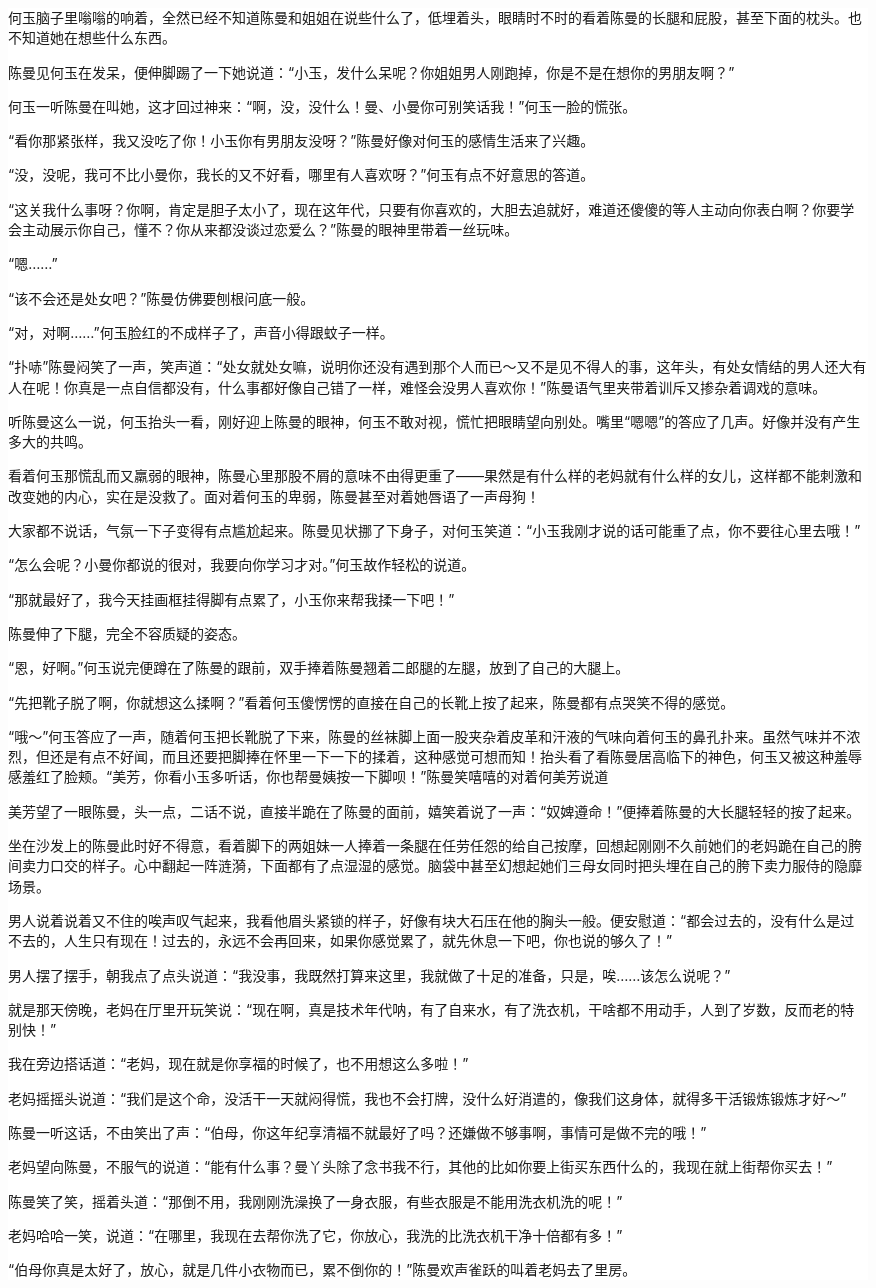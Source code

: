 何玉脑子里嗡嗡的响着，全然已经不知道陈曼和姐姐在说些什么了，低埋着头，眼睛时不时的看着陈曼的长腿和屁股，甚至下面的枕头。也不知道她在想些什么东西。

陈曼见何玉在发呆，便伸脚踢了一下她说道：“小玉，发什么呆呢？你姐姐男人刚跑掉，你是不是在想你的男朋友啊？”

何玉一听陈曼在叫她，这才回过神来：“啊，没，没什么！曼、小曼你可别笑话我！”何玉一脸的慌张。

“看你那紧张样，我又没吃了你！小玉你有男朋友没呀？”陈曼好像对何玉的感情生活来了兴趣。

“没，没呢，我可不比小曼你，我长的又不好看，哪里有人喜欢呀？”何玉有点不好意思的答道。

“这关我什么事呀？你啊，肯定是胆子太小了，现在这年代，只要有你喜欢的，大胆去追就好，难道还傻傻的等人主动向你表白啊？你要学会主动展示你自己，懂不？你从来都没谈过恋爱么？”陈曼的眼神里带着一丝玩味。

“嗯……”

“该不会还是处女吧？”陈曼仿佛要刨根问底一般。

“对，对啊……”何玉脸红的不成样子了，声音小得跟蚊子一样。

“扑哧”陈曼闷笑了一声，笑声道：“处女就处女嘛，说明你还没有遇到那个人而已～又不是见不得人的事，这年头，有处女情结的男人还大有人在呢！你真是一点自信都没有，什么事都好像自己错了一样，难怪会没男人喜欢你！”陈曼语气里夹带着训斥又掺杂着调戏的意味。

听陈曼这么一说，何玉抬头一看，刚好迎上陈曼的眼神，何玉不敢对视，慌忙把眼睛望向别处。嘴里“嗯嗯”的答应了几声。好像并没有产生多大的共鸣。

看着何玉那慌乱而又羸弱的眼神，陈曼心里那股不屑的意味不由得更重了——果然是有什么样的老妈就有什么样的女儿，这样都不能刺激和改变她的内心，实在是没救了。面对着何玉的卑弱，陈曼甚至对着她唇语了一声母狗！

大家都不说话，气氛一下子变得有点尴尬起来。陈曼见状挪了下身子，对何玉笑道：“小玉我刚才说的话可能重了点，你不要往心里去哦！”

“怎么会呢？小曼你都说的很对，我要向你学习才对。”何玉故作轻松的说道。

“那就最好了，我今天挂画框挂得脚有点累了，小玉你来帮我揉一下吧！”

陈曼伸了下腿，完全不容质疑的姿态。

“恩，好啊。”何玉说完便蹲在了陈曼的跟前，双手捧着陈曼翘着二郎腿的左腿，放到了自己的大腿上。

“先把靴子脱了啊，你就想这么揉啊？”看着何玉傻愣愣的直接在自己的长靴上按了起来，陈曼都有点哭笑不得的感觉。

“哦～”何玉答应了一声，随着何玉把长靴脱了下来，陈曼的丝袜脚上面一股夹杂着皮革和汗液的气味向着何玉的鼻孔扑来。虽然气味并不浓烈，但还是有点不好闻，而且还要把脚捧在怀里一下一下的揉着，这种感觉可想而知！抬头看了看陈曼居高临下的神色，何玉又被这种羞辱感羞红了脸颊。“美芳，你看小玉多听话，你也帮曼姨按一下脚呗！”陈曼笑嘻嘻的对着何美芳说道

美芳望了一眼陈曼，头一点，二话不说，直接半跪在了陈曼的面前，嬉笑着说了一声：“奴婢遵命！”便捧着陈曼的大长腿轻轻的按了起来。

坐在沙发上的陈曼此时好不得意，看着脚下的两姐妹一人捧着一条腿在任劳任怨的给自己按摩，回想起刚刚不久前她们的老妈跪在自己的胯间卖力口交的样子。心中翻起一阵涟漪，下面都有了点湿湿的感觉。脑袋中甚至幻想起她们三母女同时把头埋在自己的胯下卖力服侍的隐靡场景。

男人说着说着又不住的唉声叹气起来，我看他眉头紧锁的样子，好像有块大石压在他的胸头一般。便安慰道：“都会过去的，没有什么是过不去的，人生只有现在！过去的，永远不会再回来，如果你感觉累了，就先休息一下吧，你也说的够久了！”

男人摆了摆手，朝我点了点头说道：“我没事，我既然打算来这里，我就做了十足的准备，只是，唉……该怎么说呢？”

就是那天傍晚，老妈在厅里开玩笑说：“现在啊，真是技术年代呐，有了自来水，有了洗衣机，干啥都不用动手，人到了岁数，反而老的特别快！”

我在旁边搭话道：“老妈，现在就是你享福的时候了，也不用想这么多啦！”

老妈摇摇头说道：“我们是这个命，没活干一天就闷得慌，我也不会打牌，没什么好消遣的，像我们这身体，就得多干活锻炼锻炼才好～”

陈曼一听这话，不由笑出了声：“伯母，你这年纪享清福不就最好了吗？还嫌做不够事啊，事情可是做不完的哦！”

老妈望向陈曼，不服气的说道：“能有什么事？曼丫头除了念书我不行，其他的比如你要上街买东西什么的，我现在就上街帮你买去！”

陈曼笑了笑，摇着头道：“那倒不用，我刚刚洗澡换了一身衣服，有些衣服是不能用洗衣机洗的呢！”

老妈哈哈一笑，说道：“在哪里，我现在去帮你洗了它，你放心，我洗的比洗衣机干净十倍都有多！”

“伯母你真是太好了，放心，就是几件小衣物而已，累不倒你的！”陈曼欢声雀跃的叫着老妈去了里房。
